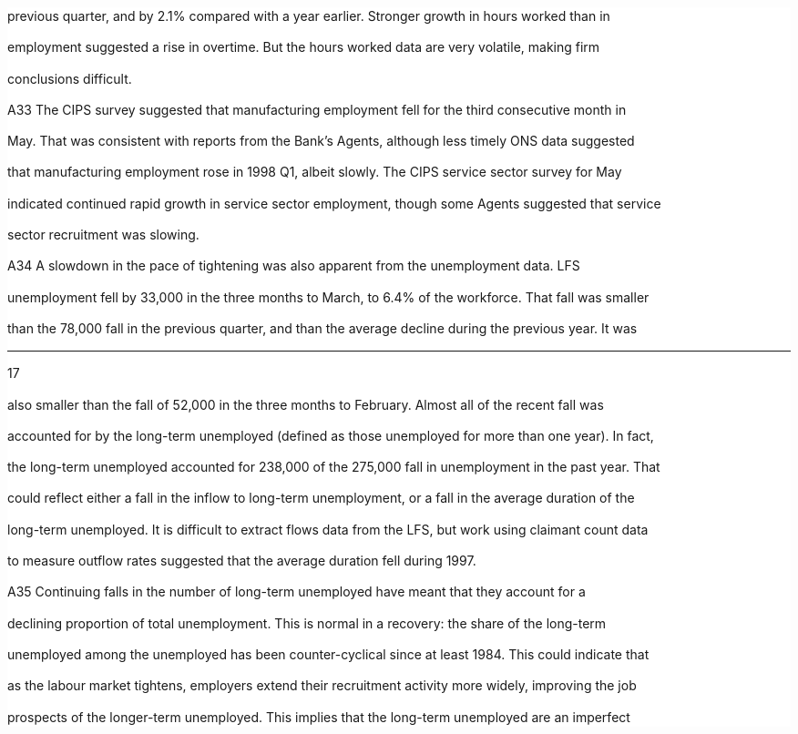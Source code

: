 previous quarter, and by 2.1% compared with a year earlier. Stronger growth in hours worked than in

employment suggested a rise in overtime. But the hours worked data are very volatile, making firm

conclusions difficult.

A33 The CIPS survey suggested that manufacturing employment fell for the third consecutive month in

May. That was consistent with reports from the Bank’s Agents, although less timely ONS data suggested

that manufacturing employment rose in 1998 Q1, albeit slowly. The CIPS service sector survey for May

indicated continued rapid growth in service sector employment, though some Agents suggested that service

sector recruitment was slowing.

A34 A slowdown in the pace of tightening was also apparent from the unemployment data. LFS

unemployment fell by 33,000 in the three months to March, to 6.4% of the workforce. That fall was smaller

than the 78,000 fall in the previous quarter, and than the average decline during the previous year.  It was


-----

17

also smaller than the fall of 52,000 in the three months to February. Almost all of the recent fall was

accounted for by the long-term unemployed (defined as those unemployed for more than one year). In fact,

the long-term unemployed accounted for 238,000 of the 275,000 fall in unemployment in the past year. That

could reflect either a fall in the inflow to long-term unemployment, or a fall in the average duration of the

long-term unemployed. It is difficult to extract flows data from the LFS, but work using claimant count data

to measure outflow rates suggested that the average duration fell during 1997.

A35 Continuing falls in the number of long-term unemployed have meant that they account for a

declining proportion of total unemployment. This is normal in a recovery: the share of the long-term

unemployed among the unemployed has been counter-cyclical since at least 1984. This could indicate that

as the labour market tightens, employers extend their recruitment activity more widely, improving the job

prospects of the longer-term unemployed. This implies that the long-term unemployed are an imperfect
